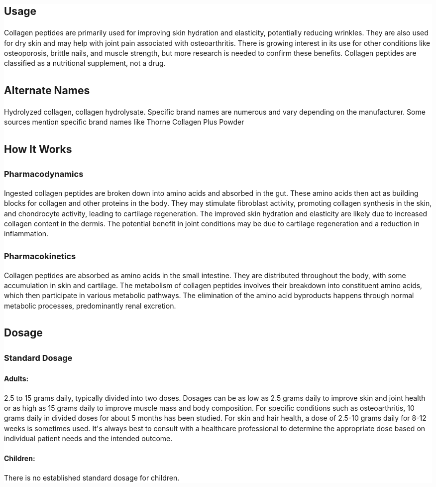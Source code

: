 ## **Usage**

Collagen peptides are primarily used for improving skin hydration and elasticity, potentially reducing wrinkles. They are also used for dry skin and may help with joint pain associated with osteoarthritis.  There is growing interest in its use for other conditions like osteoporosis, brittle nails, and muscle strength, but more research is needed to confirm these benefits.  Collagen peptides are classified as a nutritional supplement, not a drug.

## **Alternate Names**

Hydrolyzed collagen, collagen hydrolysate.  Specific brand names are numerous and vary depending on the manufacturer.  Some sources mention specific brand names like Thorne Collagen Plus Powder

## **How It Works**

### **Pharmacodynamics**

Ingested collagen peptides are broken down into amino acids and absorbed in the gut. These amino acids then act as building blocks for collagen and other proteins in the body. They may stimulate fibroblast activity, promoting collagen synthesis in the skin, and chondrocyte activity, leading to cartilage regeneration. The improved skin hydration and elasticity are likely due to increased collagen content in the dermis. The potential benefit in joint conditions may be due to cartilage regeneration and a reduction in inflammation.


### **Pharmacokinetics**

Collagen peptides are absorbed as amino acids in the small intestine.  They are distributed throughout the body, with some accumulation in skin and cartilage.  The metabolism of collagen peptides involves their breakdown into constituent amino acids, which then participate in various metabolic pathways. The elimination of the amino acid byproducts happens through normal metabolic processes, predominantly renal excretion.


## **Dosage**


### **Standard Dosage**

#### **Adults:**

2.5 to 15 grams daily, typically divided into two doses. Dosages can be as low as 2.5 grams daily to improve skin and joint health or as high as 15 grams daily to improve muscle mass and body composition.  For specific conditions such as osteoarthritis, 10 grams daily in divided doses for about 5 months has been studied. For skin and hair health, a dose of 2.5-10 grams daily for 8-12 weeks is sometimes used.  It's always best to consult with a healthcare professional to determine the appropriate dose based on individual patient needs and the intended outcome.

#### **Children:**

There is no established standard dosage for children.
